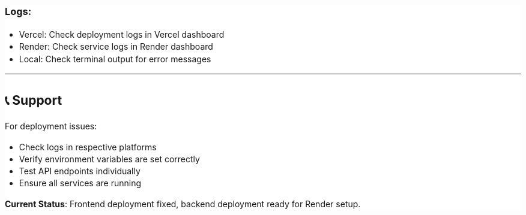 ### Logs:
- Vercel: Check deployment logs in Vercel dashboard
- Render: Check service logs in Render dashboard
- Local: Check terminal output for error messages

---

## 📞 Support

For deployment issues:
- Check logs in respective platforms
- Verify environment variables are set correctly
- Test API endpoints individually
- Ensure all services are running

**Current Status**: Frontend deployment fixed, backend deployment ready for Render setup. 